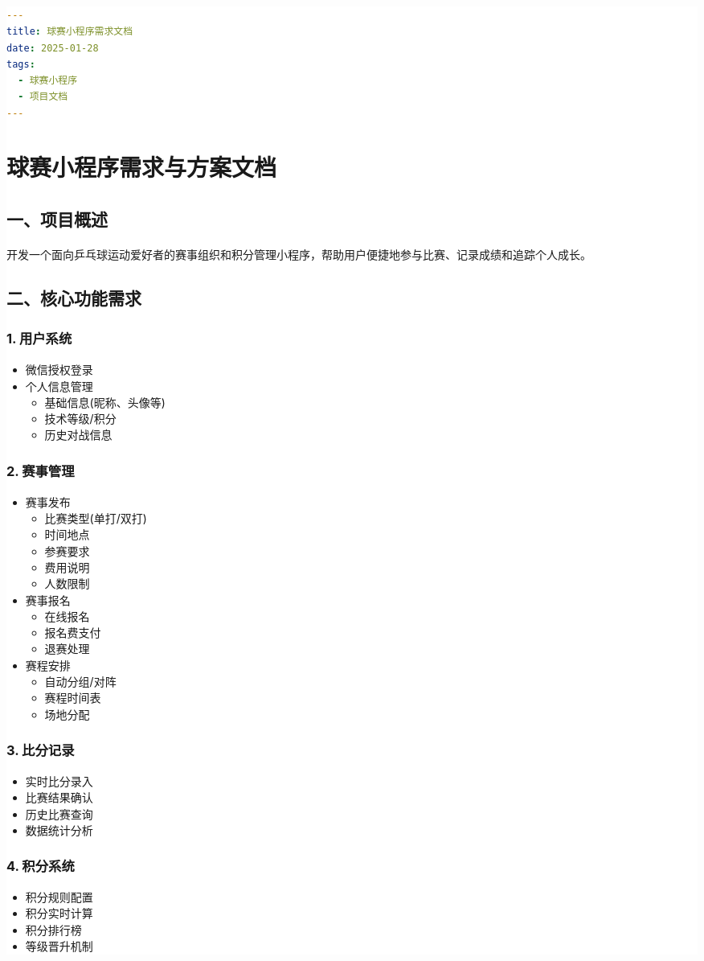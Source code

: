```yaml
---
title: 球赛小程序需求文档
date: 2025-01-28
tags: 
  - 球赛小程序
  - 项目文档
---
```


# 球赛小程序需求与方案文档

## 一、项目概述

开发一个面向乒乓球运动爱好者的赛事组织和积分管理小程序，帮助用户便捷地参与比赛、记录成绩和追踪个人成长。

## 二、核心功能需求

### 1. 用户系统
- 微信授权登录
- 个人信息管理
  - 基础信息(昵称、头像等)
  - 技术等级/积分
  - 历史对战信息

### 2. 赛事管理
- 赛事发布
  - 比赛类型(单打/双打)
  - 时间地点
  - 参赛要求
  - 费用说明
  - 人数限制
- 赛事报名
  - 在线报名
  - 报名费支付
  - 退赛处理
- 赛程安排
  - 自动分组/对阵
  - 赛程时间表
  - 场地分配

### 3. 比分记录
- 实时比分录入
- 比赛结果确认
- 历史比赛查询
- 数据统计分析

### 4. 积分系统
- 积分规则配置
- 积分实时计算
- 积分排行榜
- 等级晋升机制
